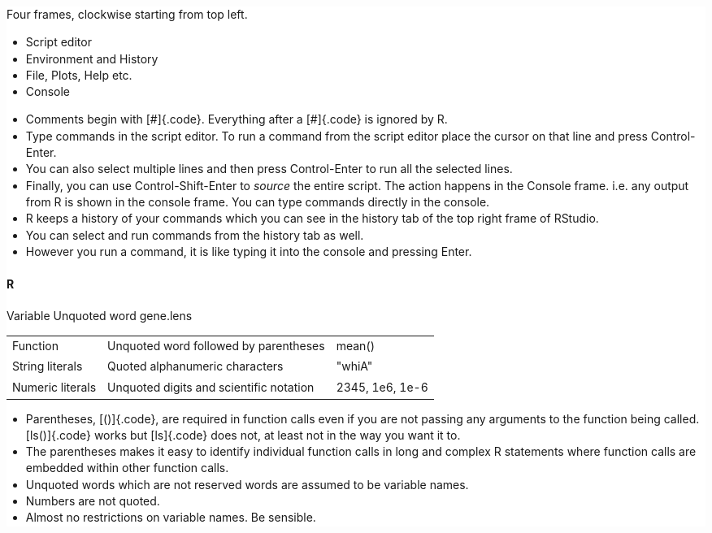 Four frames, clockwise starting from top left.

-   Script editor
-   Environment and History
-   File, Plots, Help etc.
-   Console


* Comments begin with [\#]{.code}. Everything after a [\#]{.code} is
ignored by R.
* Type commands in the script editor. To run a command from the script
editor place the cursor on that line and press Control-Enter.
* You can also select multiple lines and then press Control-Enter to run
all the selected lines.
* Finally, you can use Control-Shift-Enter to *source* the entire script.
The action happens in the Console frame. i.e. any output from R is shown
in the console frame. You can type commands directly in the console.
* R keeps a history of your commands which you can see in the history tab
of the top right frame of RStudio.
* You can select and run commands from the history tab as well.
* However you run a command, it is like typing it into the console and
pressing Enter.

#### R

<table>
<tr>
<td>Function</td>
<td>Unquoted word followed by parentheses</td>
<td><span class="code">mean()</span></td>
</tr>

<tr>
Variable
Unquoted word
gene.lens
</tr>

<tr>
<td>String literals</td>
<td>Quoted alphanumeric characters</td>
<td>&quot;whiA&quot;</td>
</tr>

<tr>
<td>Numeric literals</td>
<td>Unquoted digits and scientific notation</td>
<td>2345, 1e6, 1e-6</td>
</tr>
</table>


-   Parentheses, [()]{.code}, are required in function calls even if you
    are not passing any arguments to the function being called.
    [ls()]{.code} works but [ls]{.code} does not, at least not in the
    way you want it to.
-   The parentheses makes it easy to identify individual function calls
    in long and complex R statements where function calls are embedded
    within other function calls.
-   Unquoted words which are not reserved words are assumed to be
    variable names.
-   Numbers are not quoted.
-   Almost no restrictions on variable names. Be sensible.
